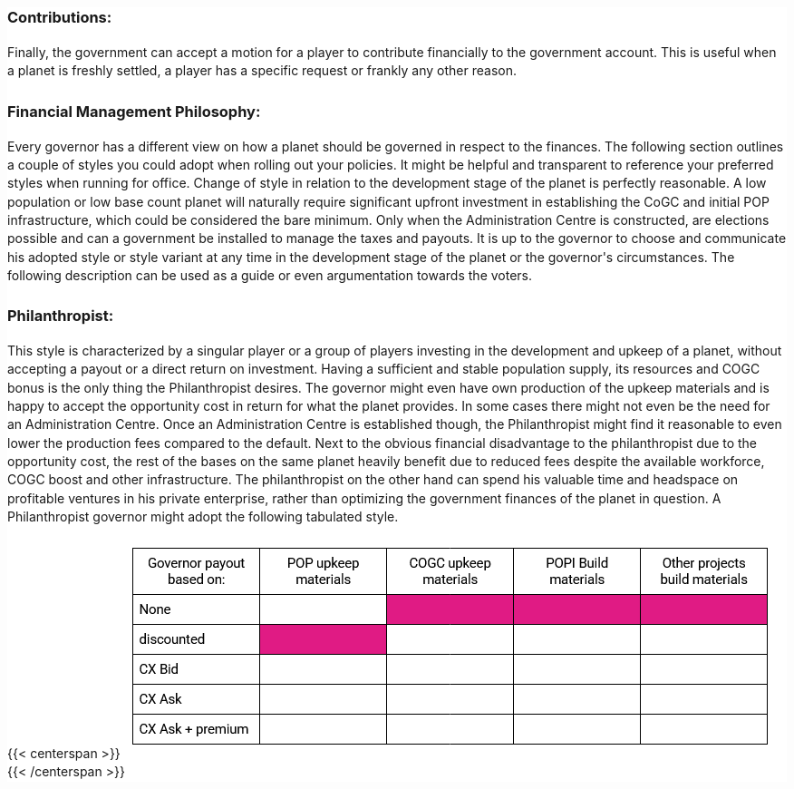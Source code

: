 ### Contributions:
Finally, the government can accept a motion for a player to contribute financially to the government account. This is useful when a planet is freshly settled, a player has a specific request or frankly any other reason.

### Financial Management Philosophy:
Every governor has a different view on how a planet should be governed in respect to the finances. The following section outlines a couple of styles you could adopt when rolling out your policies. It might be helpful and transparent to reference your preferred styles when running for office. Change of style in relation to the development stage of the planet is perfectly reasonable. 
A low population or low base count planet will naturally require significant upfront investment in establishing the CoGC and initial POP infrastructure, which could be considered the bare minimum. Only when the Administration Centre is constructed, are elections possible and can a government be installed to manage the taxes and payouts. 
It is up to the governor to choose and communicate his adopted style or style variant at any time in the development stage of the planet or the governor's circumstances. The following description can be used as a guide or even argumentation towards the voters. 

### Philanthropist:
This style is characterized by a singular player or a group of players investing in the development and upkeep of a planet, without accepting a payout or a direct return on investment. Having a sufficient and stable population supply, its resources and COGC bonus is the only thing the Philanthropist desires. The governor might even have own production of the upkeep materials and is happy to accept the opportunity cost in return for what the planet provides. In some cases there might not even be the need for an Administration Centre. Once an Administration Centre is established though, the Philanthropist might find it reasonable to even lower the production fees compared to the default. 
Next to the obvious financial disadvantage to the philanthropist due to the opportunity cost, the rest of the bases on the same planet heavily benefit due to reduced fees despite the available workforce, COGC boost and other infrastructure. The philanthropist on the other hand can spend his valuable time and headspace on profitable ventures in his private enterprise, rather than optimizing the government finances of the planet in question. A Philanthropist governor might adopt the following tabulated style.

{{< centerspan >}}
![Philanthropist](philanthropist.png)
{{< /centerspan >}}


